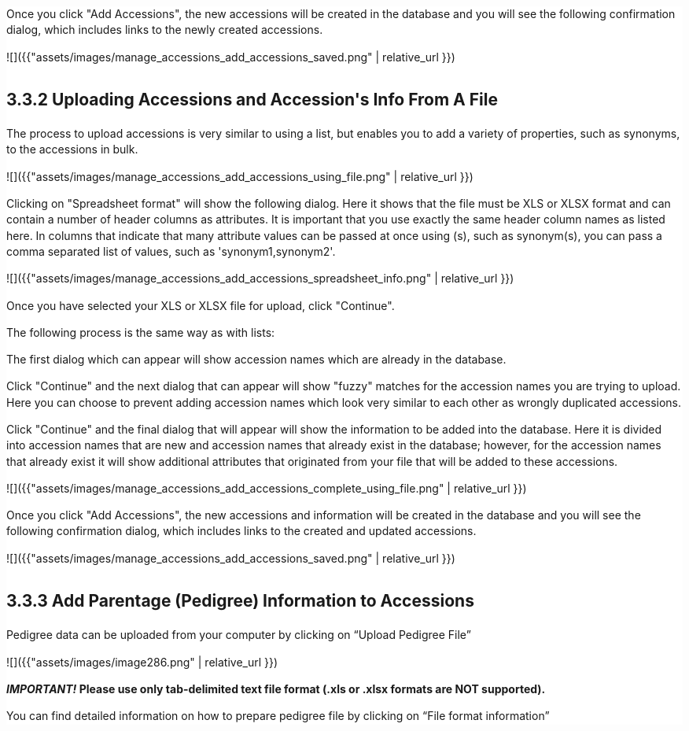 Once you click "Add Accessions", the new accessions will be created in the database and you will see the following confirmation dialog, which includes links to the newly created accessions.

![]({{"assets/images/manage_accessions_add_accessions_saved.png" | relative_url }})

3.3.2 Uploading Accessions and Accession's Info From A File
---

The process to upload accessions is very similar to using a list, but enables you to add a variety of properties, such as synonyms, to the accessions in bulk.

![]({{"assets/images/manage_accessions_add_accessions_using_file.png" | relative_url }})

Clicking on "Spreadsheet format" will show the following dialog.
Here it shows that the file must be XLS or XLSX format and can contain a number of header columns as attributes. It is important that you use exactly the same header column names as listed here. In columns that indicate that many attribute values can be passed at once using (s), such as synonym(s), you can pass a comma separated list of values, such as 'synonym1,synonym2'.

![]({{"assets/images/manage_accessions_add_accessions_spreadsheet_info.png" | relative_url }})

Once you have selected your XLS or XLSX file for upload, click "Continue".

The following process is the same way as with lists:

The first dialog which can appear will show accession names which are already in the database.

Click "Continue" and the next dialog that can appear will show "fuzzy" matches for the accession names you are trying to upload. Here you can choose to prevent adding accession names which look very similar to each other as wrongly duplicated accessions.

Click "Continue" and the final dialog that will appear will show the information to be added into the database. Here it is divided into accession names that are new and accession names that already exist in the database; however, for the accession names that already exist it will show additional attributes that originated from your file that will be added to these accessions.

![]({{"assets/images/manage_accessions_add_accessions_complete_using_file.png" | relative_url }})

Once you click "Add Accessions", the new accessions and information will be created in the database and you will see the following confirmation dialog, which includes links to the created and updated accessions.

![]({{"assets/images/manage_accessions_add_accessions_saved.png" | relative_url }})


3.3.3 Add Parentage (Pedigree) Information to Accessions
---

Pedigree data can be uploaded from your computer by clicking on “Upload Pedigree File”

![]({{"assets/images/image286.png" | relative_url }})

***IMPORTANT!* Please use only tab-delimited text file format (.xls or .xlsx formats are NOT supported).**

You can find detailed information on how to prepare pedigree file by clicking on “File format information”
